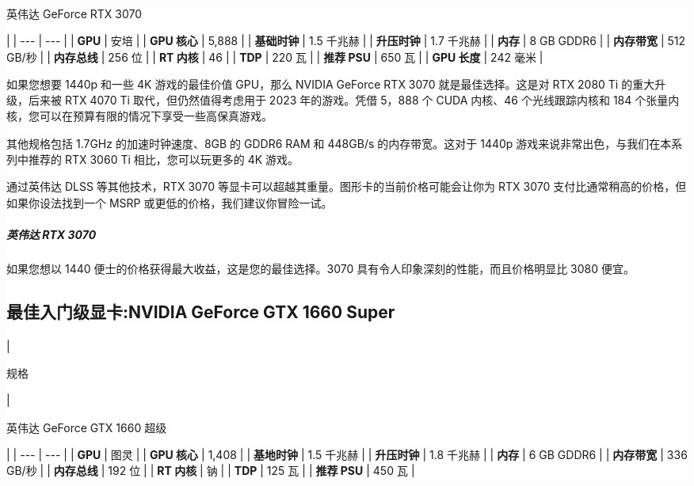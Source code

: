 英伟达 GeForce RTX 3070

 |
| --- | --- |
| **GPU** | 安培 |
| **GPU 核心** | 5,888 |
| **基础时钟** | 1.5 千兆赫 |
| **升压时钟** | 1.7 千兆赫 |
| **内存** | 8 GB GDDR6 |
| **内存带宽** | 512 GB/秒 |
| **内存总线** | 256 位 |
| **RT 内核** | 46 |
| **TDP** | 220 瓦 |
| **推荐 PSU** | 650 瓦 |
| **GPU 长度** | 242 毫米 |

如果您想要 1440p 和一些 4K 游戏的最佳价值 GPU，那么 NVIDIA GeForce RTX 3070 就是最佳选择。这是对 RTX 2080 Ti 的重大升级，后来被 RTX 4070 Ti 取代，但仍然值得考虑用于 2023 年的游戏。凭借 5，888 个 CUDA 内核、46 个光线跟踪内核和 184 个张量内核，您可以在预算有限的情况下享受一些高保真游戏。

其他规格包括 1.7GHz 的加速时钟速度、8GB 的 GDDR6 RAM 和 448GB/s 的内存带宽。这对于 1440p 游戏来说非常出色，与我们在本系列中推荐的 RTX 3060 Ti 相比，您可以玩更多的 4K 游戏。

通过英伟达 DLSS 等其他技术，RTX 3070 等显卡可以超越其重量。图形卡的当前价格可能会让你为 RTX 3070 支付比通常稍高的价格，但如果你设法找到一个 MSRP 或更低的价格，我们建议你冒险一试。

##### 英伟达 RTX 3070

如果您想以 1440 便士的价格获得最大收益，这是您的最佳选择。3070 具有令人印象深刻的性能，而且价格明显比 3080 便宜。

## 最佳入门级显卡:NVIDIA GeForce GTX 1660 Super

| 

规格

 | 

英伟达 GeForce GTX 1660 超级

 |
| --- | --- |
| **GPU** | 图灵 |
| **GPU 核心** | 1,408 |
| **基地时钟** | 1.5 千兆赫 |
| **升压时钟** | 1.8 千兆赫 |
| **内存** | 6 GB GDDR6 |
| **内存带宽** | 336 GB/秒 |
| **内存总线** | 192 位 |
| **RT 内核** | 钠 |
| **TDP** | 125 瓦 |
| **推荐 PSU** | 450 瓦 |